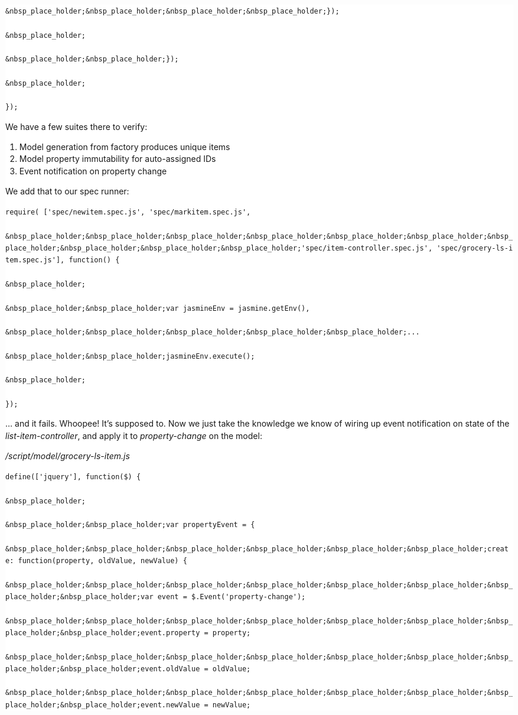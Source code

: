     &nbsp_place_holder;&nbsp_place_holder;&nbsp_place_holder;&nbsp_place_holder;});
    
    &nbsp_place_holder;
    
    &nbsp_place_holder;&nbsp_place_holder;});
    
    &nbsp_place_holder;
    
    });

We have a few suites there to verify:

  1. Model generation from factory produces unique items
  2. Model property immutability for auto-assigned IDs
  3. Event notification on property change

We add that to our spec runner:
    
    require( ['spec/newitem.spec.js', 'spec/markitem.spec.js',
    
    &nbsp_place_holder;&nbsp_place_holder;&nbsp_place_holder;&nbsp_place_holder;&nbsp_place_holder;&nbsp_place_holder;&nbsp_place_holder;&nbsp_place_holder;&nbsp_place_holder;&nbsp_place_holder;'spec/item-controller.spec.js', 'spec/grocery-ls-item.spec.js'], function() {
    
    &nbsp_place_holder;
    
    &nbsp_place_holder;&nbsp_place_holder;var jasmineEnv = jasmine.getEnv(),
    
    &nbsp_place_holder;&nbsp_place_holder;&nbsp_place_holder;&nbsp_place_holder;&nbsp_place_holder;...
    
    &nbsp_place_holder;&nbsp_place_holder;jasmineEnv.execute();
    
    &nbsp_place_holder;
    
    });

… and it fails. Whoopee! It’s supposed to. Now we just take the knowledge we know of wiring up event notification on state of the _list-item-controller_, and apply it to _property-change_ on the model:

_/script/model/grocery-ls-item.js_
    
    define(['jquery'], function($) {
    
    &nbsp_place_holder;
    
    &nbsp_place_holder;&nbsp_place_holder;var propertyEvent = {
    
    &nbsp_place_holder;&nbsp_place_holder;&nbsp_place_holder;&nbsp_place_holder;&nbsp_place_holder;&nbsp_place_holder;create: function(property, oldValue, newValue) {
    
    &nbsp_place_holder;&nbsp_place_holder;&nbsp_place_holder;&nbsp_place_holder;&nbsp_place_holder;&nbsp_place_holder;&nbsp_place_holder;&nbsp_place_holder;var event = $.Event('property-change');
    
    &nbsp_place_holder;&nbsp_place_holder;&nbsp_place_holder;&nbsp_place_holder;&nbsp_place_holder;&nbsp_place_holder;&nbsp_place_holder;&nbsp_place_holder;event.property = property;
    
    &nbsp_place_holder;&nbsp_place_holder;&nbsp_place_holder;&nbsp_place_holder;&nbsp_place_holder;&nbsp_place_holder;&nbsp_place_holder;&nbsp_place_holder;event.oldValue = oldValue;
    
    &nbsp_place_holder;&nbsp_place_holder;&nbsp_place_holder;&nbsp_place_holder;&nbsp_place_holder;&nbsp_place_holder;&nbsp_place_holder;&nbsp_place_holder;event.newValue = newValue;
    